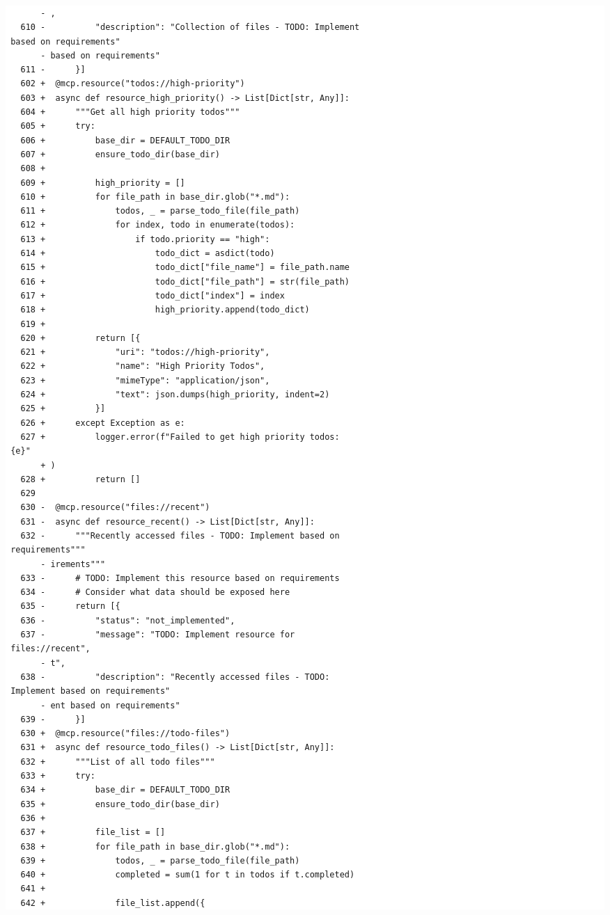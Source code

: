            - ,
       610 -          "description": "Collection of files - TODO: Implement 
     based on requirements"
           - based on requirements"
       611 -      }]
       602 +  @mcp.resource("todos://high-priority")
       603 +  async def resource_high_priority() -> List[Dict[str, Any]]:
       604 +      """Get all high priority todos"""
       605 +      try:
       606 +          base_dir = DEFAULT_TODO_DIR
       607 +          ensure_todo_dir(base_dir)
       608 +          
       609 +          high_priority = []
       610 +          for file_path in base_dir.glob("*.md"):
       611 +              todos, _ = parse_todo_file(file_path)
       612 +              for index, todo in enumerate(todos):
       613 +                  if todo.priority == "high":
       614 +                      todo_dict = asdict(todo)
       615 +                      todo_dict["file_name"] = file_path.name
       616 +                      todo_dict["file_path"] = str(file_path)
       617 +                      todo_dict["index"] = index
       618 +                      high_priority.append(todo_dict)
       619 +          
       620 +          return [{
       621 +              "uri": "todos://high-priority",
       622 +              "name": "High Priority Todos",
       623 +              "mimeType": "application/json",
       624 +              "text": json.dumps(high_priority, indent=2)
       625 +          }]
       626 +      except Exception as e:
       627 +          logger.error(f"Failed to get high priority todos: 
     {e}"
           + )
       628 +          return []
       629    
       630 -  @mcp.resource("files://recent")
       631 -  async def resource_recent() -> List[Dict[str, Any]]:
       632 -      """Recently accessed files - TODO: Implement based on 
     requirements"""
           - irements"""
       633 -      # TODO: Implement this resource based on requirements
       634 -      # Consider what data should be exposed here
       635 -      return [{
       636 -          "status": "not_implemented", 
       637 -          "message": "TODO: Implement resource for 
     files://recent",
           - t",
       638 -          "description": "Recently accessed files - TODO: 
     Implement based on requirements"
           - ent based on requirements"
       639 -      }]
       630 +  @mcp.resource("files://todo-files")
       631 +  async def resource_todo_files() -> List[Dict[str, Any]]:
       632 +      """List of all todo files"""
       633 +      try:
       634 +          base_dir = DEFAULT_TODO_DIR
       635 +          ensure_todo_dir(base_dir)
       636 +          
       637 +          file_list = []
       638 +          for file_path in base_dir.glob("*.md"):
       639 +              todos, _ = parse_todo_file(file_path)
       640 +              completed = sum(1 for t in todos if t.completed)
       641 +              
       642 +              file_list.append({